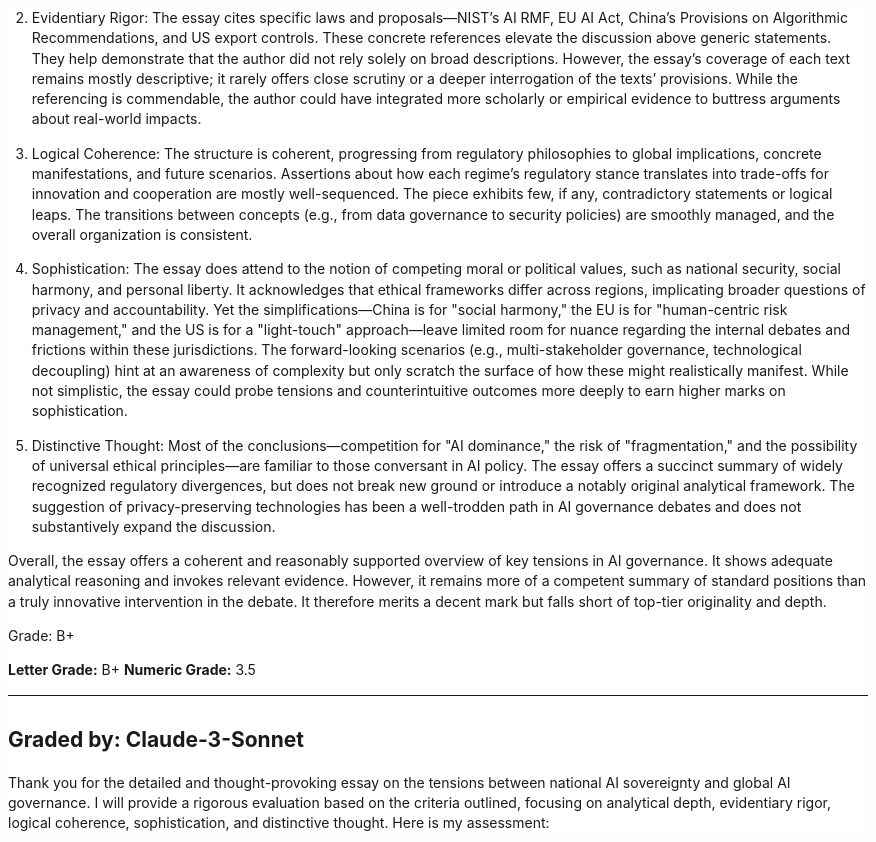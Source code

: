 2) Evidentiary Rigor:
The essay cites specific laws and proposals—NIST’s AI RMF, EU AI Act, China’s Provisions on Algorithmic Recommendations, and US export controls. These concrete references elevate the discussion above generic statements. They help demonstrate that the author did not rely solely on broad descriptions. However, the essay’s coverage of each text remains mostly descriptive; it rarely offers close scrutiny or a deeper interrogation of the texts’ provisions. While the referencing is commendable, the author could have integrated more scholarly or empirical evidence to buttress arguments about real-world impacts.

3) Logical Coherence:
The structure is coherent, progressing from regulatory philosophies to global implications, concrete manifestations, and future scenarios. Assertions about how each regime’s regulatory stance translates into trade-offs for innovation and cooperation are mostly well-sequenced. The piece exhibits few, if any, contradictory statements or logical leaps. The transitions between concepts (e.g., from data governance to security policies) are smoothly managed, and the overall organization is consistent.

4) Sophistication:
The essay does attend to the notion of competing moral or political values, such as national security, social harmony, and personal liberty. It acknowledges that ethical frameworks differ across regions, implicating broader questions of privacy and accountability. Yet the simplifications—China is for "social harmony," the EU is for "human-centric risk management," and the US is for a "light-touch" approach—leave limited room for nuance regarding the internal debates and frictions within these jurisdictions. The forward-looking scenarios (e.g., multi-stakeholder governance, technological decoupling) hint at an awareness of complexity but only scratch the surface of how these might realistically manifest. While not simplistic, the essay could probe tensions and counterintuitive outcomes more deeply to earn higher marks on sophistication.

5) Distinctive Thought:
Most of the conclusions—competition for "AI dominance," the risk of "fragmentation," and the possibility of universal ethical principles—are familiar to those conversant in AI policy. The essay offers a succinct summary of widely recognized regulatory divergences, but does not break new ground or introduce a notably original analytical framework. The suggestion of privacy-preserving technologies has been a well-trodden path in AI governance debates and does not substantively expand the discussion.

Overall, the essay offers a coherent and reasonably supported overview of key tensions in AI governance. It shows adequate analytical reasoning and invokes relevant evidence. However, it remains more of a competent summary of standard positions than a truly innovative intervention in the debate. It therefore merits a decent mark but falls short of top-tier originality and depth.

Grade: B+

**Letter Grade:** B+
**Numeric Grade:** 3.5

---

## Graded by: Claude-3-Sonnet

Thank you for the detailed and thought-provoking essay on the tensions between national AI sovereignty and global AI governance. I will provide a rigorous evaluation based on the criteria outlined, focusing on analytical depth, evidentiary rigor, logical coherence, sophistication, and distinctive thought. Here is my assessment:
